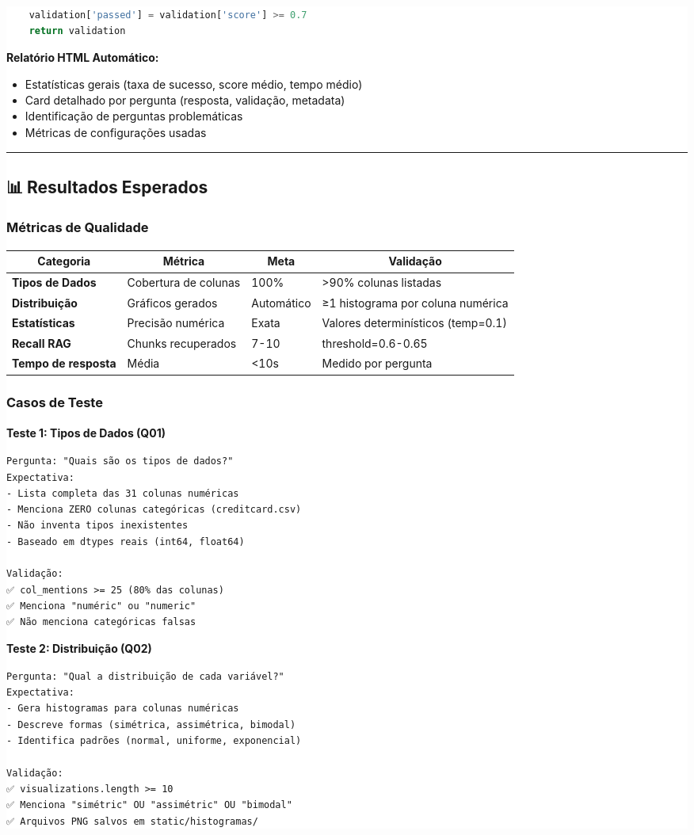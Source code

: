 ```python
    validation['passed'] = validation['score'] >= 0.7
    return validation
```

**Relatório HTML Automático:**

- Estatísticas gerais (taxa de sucesso, score médio, tempo médio)
- Card detalhado por pergunta (resposta, validação, metadata)
- Identificação de perguntas problemáticas
- Métricas de configurações usadas

---

## 📊 Resultados Esperados

### Métricas de Qualidade

| Categoria | Métrica | Meta | Validação |
|-----------|---------|------|-----------|
| **Tipos de Dados** | Cobertura de colunas | 100% | >90% colunas listadas |
| **Distribuição** | Gráficos gerados | Automático | ≥1 histograma por coluna numérica |
| **Estatísticas** | Precisão numérica | Exata | Valores determinísticos (temp=0.1) |
| **Recall RAG** | Chunks recuperados | 7-10 | threshold=0.6-0.65 |
| **Tempo de resposta** | Média | <10s | Medido por pergunta |

### Casos de Teste

**Teste 1: Tipos de Dados (Q01)**
```
Pergunta: "Quais são os tipos de dados?"
Expectativa: 
- Lista completa das 31 colunas numéricas
- Menciona ZERO colunas categóricas (creditcard.csv)
- Não inventa tipos inexistentes
- Baseado em dtypes reais (int64, float64)

Validação:
✅ col_mentions >= 25 (80% das colunas)
✅ Menciona "numéric" ou "numeric"
✅ Não menciona categóricas falsas
```

**Teste 2: Distribuição (Q02)**
```
Pergunta: "Qual a distribuição de cada variável?"
Expectativa:
- Gera histogramas para colunas numéricas
- Descreve formas (simétrica, assimétrica, bimodal)
- Identifica padrões (normal, uniforme, exponencial)

Validação:
✅ visualizations.length >= 10
✅ Menciona "simétric" OU "assimétric" OU "bimodal"
✅ Arquivos PNG salvos em static/histogramas/
```
